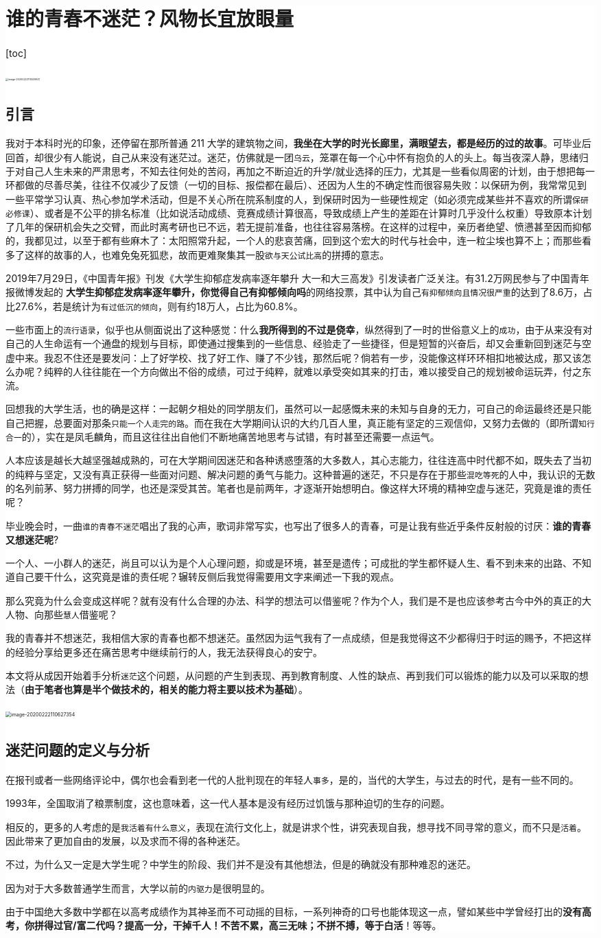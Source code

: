 # 谁的青春不迷茫？风物长宜放眼量

[toc]

<img src="/Users/mr.l/Library/Application Support/typora-user-images/image-20200222110539921.png" alt="image-20200222110539921" style="zoom: 25%;" />

## 引言

我对于本科时光的印象，还停留在那所普通 211 大学的建筑物之间，**我坐在大学的时光长廊里，满眼望去，都是经历的过的故事**。可毕业后回首，却很少有人能说，自己从来没有迷茫过。迷茫，仿佛就是一团`乌云`，笼罩在每一个心中怀有抱负的人的头上。每当夜深人静，思绪归于对自己人生未来的严肃思考，不知去往何处的苦闷，再加之不断迫近的升学/就业选择的压力，尤其是一些看似周密的计划，由于想把每一环都做的尽善尽美，往往不仅减少了反馈（一切的目标、报偿都在最后）、还因为人生的不确定性而很容易失败：以保研为例，我常常见到一些平常学习认真、热心参加学术活动，但是不关心所在院系制度的人，到保研时因为一些硬性规定（如必须完成某些并不喜欢的所谓`保研必修课`）、或者是不公平的排名标准（比如说活动成绩、竞赛成绩计算很高，导致成绩上产生的差距在计算时几乎没什么权重）导致原本计划了几年的保研机会失之交臂，而此时离考研也已不远，若无提前准备，也往往容易落榜。在这样的过程中，亲历者绝望、愤懑甚至因而抑郁的，我都见过，以至于都有些麻木了：太阳照常升起，一个人的悲哀苦痛，回到这个宏大的时代与社会中，连一粒尘埃也算不上；而那些看多了这样的故事的人，也难免兔死狐悲，故而更难聚集其一股`欲与天公试比高`的拼搏的意志。

2019年7月29日，《中国青年报》刊发《大学生抑郁症发病率逐年攀升 大一和大三高发》引发读者广泛关注。有31.2万网民参与了中国青年报微博发起的 **大学生抑郁症发病率逐年攀升，你觉得自己有抑郁倾向吗**的网络投票，其中认为自己`有抑郁倾向且情况很严重`的达到了8.6万，占比27.6%，若是统计为`有过低沉的倾向`，则有约18万人，占比为60.8%。

一些市面上的`流行语录`，似乎也从侧面说出了这种感觉：什么**我所得到的不过是侥幸**，纵然得到了一时的世俗意义上的`成功`，由于从来没有对自己的人生命运有一个通盘的规划与目标，即使通过搜集到的一些信息、经验走了一些捷径，但是短暂的兴奋后，却又会重新回到迷茫与空虚中来。我忍不住还是要发问：上了好学校、找了好工作、赚了不少钱，那然后呢？倘若有一步，没能像这样环环相扣地被达成，那又该怎么办呢？纯粹的人往往能在一个方向做出不俗的成绩，可过于纯粹，就难以承受突如其来的打击，难以接受自己的规划被命运玩弄，付之东流。 

回想我的大学生活，也的确是这样：一起朝夕相处的同学朋友们，虽然可以一起感慨未来的未知与自身的无力，可自己的命运最终还是只能自己把握，总要面对那条`只能一个人走完的路`。而在我在大学期间认识的大约几百人里，真正能有坚定的三观信仰，又努力去做的（即所谓`知行合一`的），实在是凤毛麟角，而且这往往出自他们不断地痛苦地思考与试错，有时甚至还需要一点运气。

人本应该是越长大越坚强越成熟的，可在大学期间因迷茫和各种诱惑堕落的大多数人，其心志能力，往往连高中时代都不如，既失去了当初的纯粹与坚定，又没有真正获得一些面对问题、解决问题的勇气与能力。这种普遍的迷茫，不只是存在于那些`混吃等死`的人中，我认识的无数的名列前茅、努力拼搏的同学，也还是深受其苦。笔者也是前两年，才逐渐开始想明白。像这样大环境的精神空虚与迷茫，究竟是谁的责任呢？

毕业晚会时，一曲`谁的青春不迷茫`唱出了我的心声，歌词非常写实，也写出了很多人的青春，可是让我有些近乎条件反射般的讨厌：**谁的青春又想迷茫呢**?

一个人、一小群人的迷茫，尚且可以认为是个人心理问题，抑或是环境，甚至是遗传；可成批的学生都怀疑人生、看不到未来的出路、不知道自己要干什么，这究竟是谁的责任呢？辗转反侧后我觉得需要用文字来阐述一下我的观点。 

那么究竟为什么会变成这样呢？就有没有什么合理的办法、科学的想法可以借鉴呢？作为个人，我们是不是也应该参考古今中外的真正的大人物、向那些`慧人`借鉴呢？

我的青春并不想迷茫，我相信大家的青春也都不想迷茫。虽然因为运气我有了一点成绩，但是我觉得这不少都得归于时运的赐予，不把这样的经验分享给更多还在痛苦思考中继续前行的人，我无法获得良心的安宁。 

本文将从成因开始着手分析`迷茫`这个问题，从问题的产生到表现、再到教育制度、人性的缺点、再到我们可以锻炼的能力以及可以采取的想法（**由于笔者也算是半个做技术的，相关的能力将主要以技术为基础**）。

<img src="/Users/mr.l/Library/Application Support/typora-user-images/image-20200222110627354.png" alt="image-20200222110627354" style="zoom:50%;" />

## 迷茫问题的定义与分析

在报刊或者一些网络评论中，偶尔也会看到老一代的人批判现在的年轻人`事多`，是的，当代的大学生，与过去的时代，是有一些不同的。

1993年，全国取消了粮票制度，这也意味着，这一代人基本是没有经历过饥饿与那种迫切的生存的问题。 

相反的，更多的人考虑的是`我活着有什么意义`，表现在流行文化上，就是讲求个性，讲究表现自我，想寻找不同寻常的意义，而不只是`活着`。因此带来了更加自由的发展，以及求而不得的各种迷茫。 

不过，为什么又一定是大学生呢？中学生的阶段、我们并不是没有其他想法，但是的确就没有那种难忍的迷茫。

因为对于大多数普通学生而言，大学以前的`内驱力`是很明显的。 

由于中国绝大多数中学都在以高考成绩作为其神圣而不可动摇的目标，一系列神奇的口号也能体现这一点，譬如某些中学曾经打出的**没有高考，你拼得过官/富二代吗？提高一分，干掉千人！不苦不累，高三无味；不拼不搏，等于白活**！等等。
